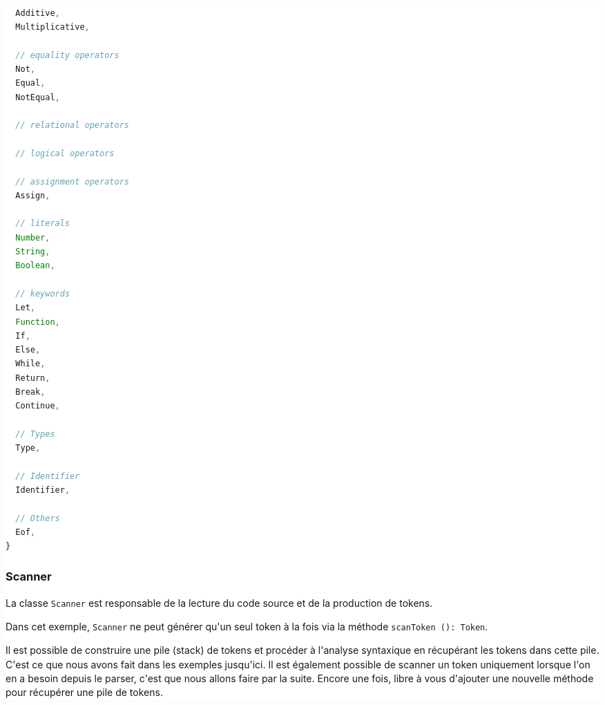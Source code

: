 ```ts
  Additive,
  Multiplicative,

  // equality operators
  Not,
  Equal,
  NotEqual,

  // relational operators

  // logical operators

  // assignment operators
  Assign,

  // literals
  Number,
  String,
  Boolean,

  // keywords
  Let,
  Function,
  If,
  Else,
  While,
  Return,
  Break,
  Continue,

  // Types
  Type,

  // Identifier
  Identifier,

  // Others
  Eof,
}
```

### Scanner
La classe `Scanner` est responsable de la lecture du code source et de la production de tokens.

Dans cet exemple, `Scanner` ne peut générer qu'un seul token à la fois via la méthode `scanToken (): Token`. 

Il est possible de construire une pile (stack) de tokens et procéder à l'analyse syntaxique en récupérant les tokens dans cette pile. C'est ce que nous avons fait dans les exemples jusqu'ici. Il est également possible de scanner un token uniquement lorsque l'on en a besoin depuis le parser, c'est que nous allons faire par la suite. Encore une fois, libre à vous d'ajouter une nouvelle méthode pour récupérer une pile de tokens.
